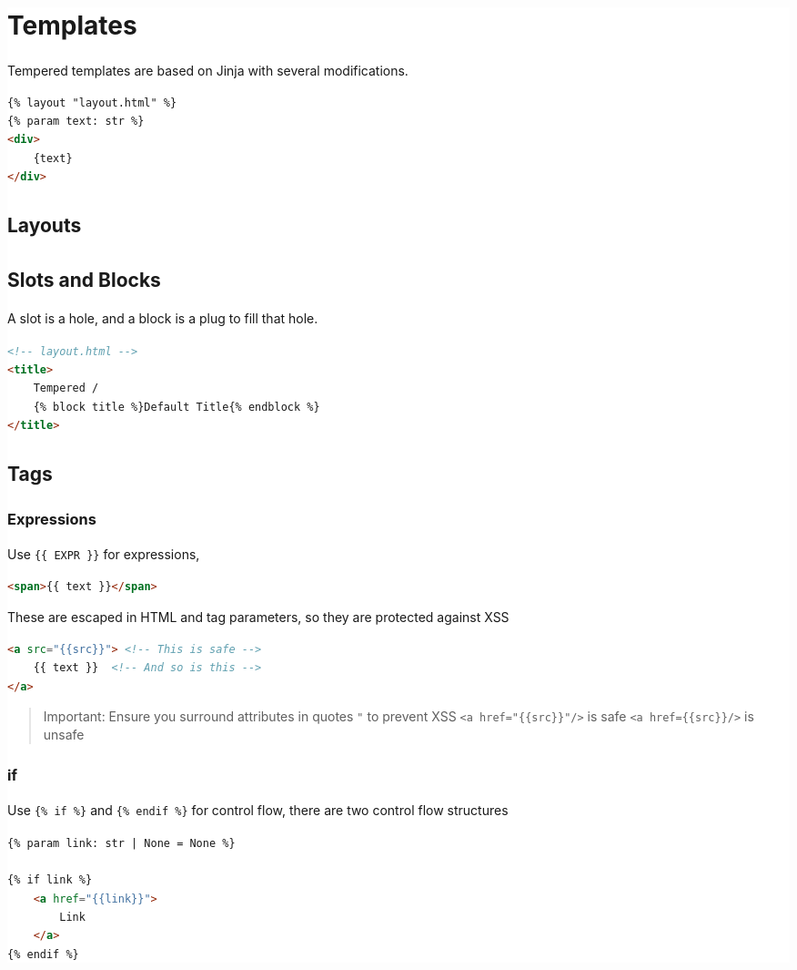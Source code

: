 # Templates

Tempered templates are based on Jinja with several modifications.

```html
{% layout "layout.html" %}
{% param text: str %}
<div>
    {text}
</div>
```

## Layouts

## Slots and Blocks

A slot is a hole, and a block is a plug to fill that hole.

```html
<!-- layout.html -->
<title>
    Tempered /
    {% block title %}Default Title{% endblock %}
</title>
```

## Tags

### Expressions

Use `{{ EXPR }}` for expressions,

```html
<span>{{ text }}</span>
```

These are escaped in HTML and tag parameters, so they are protected against XSS

```html
<a src="{{src}}"> <!-- This is safe -->
    {{ text }}  <!-- And so is this -->
</a>
```

> Important: Ensure you surround attributes in quotes `"` to prevent XSS
> `<a href="{{src}}"/>` is safe
> `<a href={{src}}/>` is unsafe

### if

Use `{% if %}` and `{% endif %}` for control flow, there are two control flow structures

```html
{% param link: str | None = None %}

{% if link %}
    <a href="{{link}}">
        Link
    </a>
{% endif %}
```
